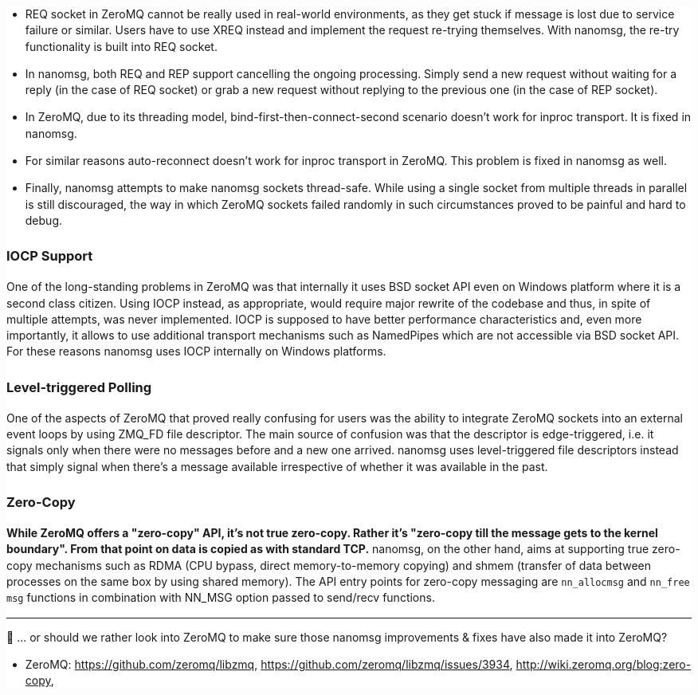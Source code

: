 -   REQ socket in ZeroMQ cannot be really used in real-world environments, as they get stuck if message is lost due to service failure or similar. Users have to use XREQ instead and implement the request re-trying themselves. With nanomsg, the re-try functionality is built into REQ socket.
    
-   In nanomsg, both REQ and REP support cancelling the ongoing processing. Simply send a new request without waiting for a reply (in the case of REQ socket) or grab a new request without replying to the previous one (in the case of REP socket).
    
-   In ZeroMQ, due to its threading model, bind-first-then-connect-second scenario doesn’t work for inproc transport. It is fixed in nanomsg.
    
-   For similar reasons auto-reconnect doesn’t work for inproc transport in ZeroMQ. This problem is fixed in nanomsg as well.
    
-   Finally, nanomsg attempts to make nanomsg sockets thread-safe. While using a single socket from multiple threads in parallel is still discouraged, the way in which ZeroMQ sockets failed randomly in such circumstances proved to be painful and hard to debug.
    

### IOCP Support

One of the long-standing problems in ZeroMQ was that internally it uses BSD socket API even on Windows platform where it is a second class citizen. Using IOCP instead, as appropriate, would require major rewrite of the codebase and thus, in spite of multiple attempts, was never implemented. IOCP is supposed to have better performance characteristics and, even more importantly, it allows to use additional transport mechanisms such as NamedPipes which are not accessible via BSD socket API. For these reasons nanomsg uses IOCP internally on Windows platforms.

### Level-triggered Polling

One of the aspects of ZeroMQ that proved really confusing for users was the ability to integrate ZeroMQ sockets into an external event loops by using ZMQ_FD file descriptor. The main source of confusion was that the descriptor is edge-triggered, i.e. it signals only when there were no messages before and a new one arrived. nanomsg uses level-triggered file descriptors instead that simply signal when there’s a message available irrespective of whether it was available in the past.

### Zero-Copy

**While ZeroMQ offers a "zero-copy" API, it’s not true zero-copy. Rather it’s "zero-copy till the message gets to the kernel boundary". From that point on data is copied as with standard TCP.** nanomsg, on the other hand, aims at supporting true zero-copy mechanisms such as RDMA (CPU bypass, direct memory-to-memory copying) and shmem (transfer of data between processes on the same box by using shared memory). The API entry points for zero-copy messaging are `nn_allocmsg` and `nn_freemsg` functions in combination with NN_MSG option passed to send/recv functions.

-------------------

🤔 ... or should we rather look into ZeroMQ to make sure those nanomsg improvements & fixes have also made it into ZeroMQ?

- ZeroMQ: https://github.com/zeromq/libzmq, https://github.com/zeromq/libzmq/issues/3934, http://wiki.zeromq.org/blog:zero-copy, 
